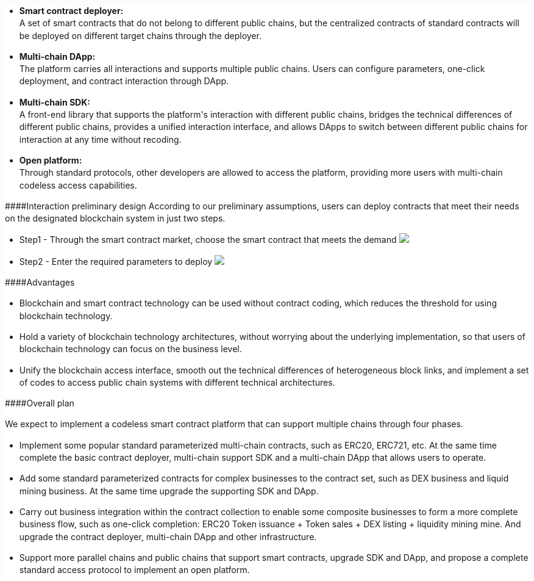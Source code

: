 * **Smart contract deployer:**  
A set of smart contracts that do not belong to different public chains, but the centralized contracts of standard contracts will be deployed on different target chains through the deployer.  

* **Multi-chain DApp:**  
The platform carries all interactions and supports multiple public chains. Users can configure parameters, one-click deployment, and contract interaction through DApp.  

* **Multi-chain SDK:**  
A front-end library that supports the platform's interaction with different public chains, bridges the technical differences of different public chains, provides a unified interaction interface, and allows DApps to switch between different public chains for interaction at any time without recoding.  

* **Open platform:**  
Through standard protocols, other developers are allowed to access the platform, providing more users with multi-chain codeless access capabilities.  


####Interaction preliminary design
According to our preliminary assumptions, users can deploy contracts that meet their needs on the designated blockchain system in just two steps.
* Step1 - Through the smart contract market, choose the smart contract that meets the demand
![](https://seor.io/static/arch/market.png)  

* Step2 - Enter the required parameters to deploy
![](https://seor.io/static/arch/deploy.png)  

####Advantages 

* Blockchain and smart contract technology can be used without contract coding, which reduces the threshold for using blockchain technology.  

* Hold a variety of blockchain technology architectures, without worrying about the underlying implementation, so that users of blockchain technology can focus on the business level.  

* Unify the blockchain access interface, smooth out the technical differences of heterogeneous block links, and implement a set of codes to access public chain systems with different technical architectures.  

####Overall plan

We expect to implement a codeless smart contract platform that can support multiple chains through four phases.  
* Implement some popular standard parameterized multi-chain contracts, such as ERC20, ERC721, etc. At the same time complete the basic contract deployer, multi-chain support SDK and a multi-chain DApp that allows users to operate.  

* Add some standard parameterized contracts for complex businesses to the contract set, such as DEX business and liquid mining business. At the same time upgrade the supporting SDK and DApp.  

* Carry out business integration within the contract collection to enable some composite businesses to form a more complete business flow, such as one-click completion: ERC20 Token issuance + Token sales + DEX listing + liquidity mining mine. And upgrade the contract deployer, multi-chain DApp and other infrastructure.  

* Support more parallel chains and public chains that support smart contracts, upgrade SDK and DApp, and propose a complete standard access protocol to implement an open platform.
